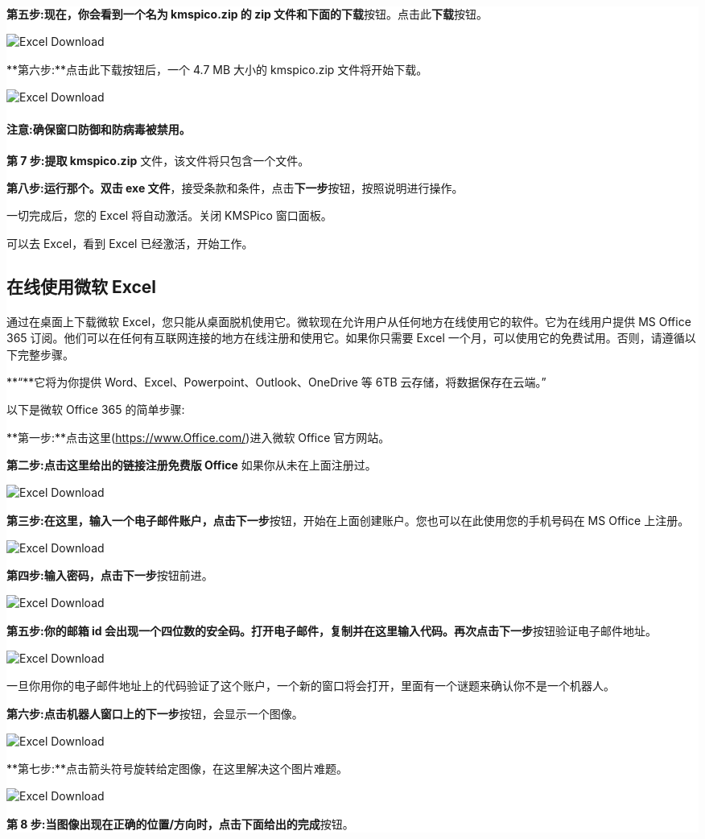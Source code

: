 **第五步:**现在，你会看到一个名为 **kmspico.zip** 的 zip 文件和下面的**下载**按钮。点击此**下载**按钮。

![Excel Download](../Images/bab3b87309c3859c291ca3f77cbb7ac3.png)

**第六步:**点击此下载按钮后，一个 4.7 MB 大小的 kmspico.zip 文件将开始下载。

![Excel Download](../Images/dbae37ea725417bd63440cdf6c907dbe.png)

#### 注意:确保窗口防御和防病毒被禁用。

**第 7 步:提取 kmspico.zip** 文件，该文件将只包含一个文件。

**第八步:运行那个。双击 exe 文件**，接受条款和条件，点击**下一步**按钮，按照说明进行操作。

一切完成后，您的 Excel 将自动激活。关闭 KMSPico 窗口面板。

可以去 Excel，看到 Excel 已经激活，开始工作。

## 在线使用微软 Excel

通过在桌面上下载微软 Excel，您只能从桌面脱机使用它。微软现在允许用户从任何地方在线使用它的软件。它为在线用户提供 MS Office 365 订阅。他们可以在任何有互联网连接的地方在线注册和使用它。如果你只需要 Excel 一个月，可以使用它的免费试用。否则，请遵循以下完整步骤。

**“**它将为你提供 Word、Excel、Powerpoint、Outlook、OneDrive 等 6TB 云存储，将数据保存在云端。”

以下是微软 Office 365 的简单步骤:

**第一步:**点击这里(https://www.Office.com/)进入微软 Office 官方网站。

**第二步:**点击这里给出的链接**注册免费版 Office** 如果你从未在上面注册过。

![Excel Download](../Images/6da6eeecd697cc1c940ee1d874e90372.png)

**第三步:**在这里，输入一个电子邮件账户，点击**下一步**按钮，开始在上面创建账户。您也可以在此使用您的手机号码在 MS Office 上注册。

![Excel Download](../Images/c3edaee4069a21f48fa3d3b13fe5f10d.png)

**第四步:**输入密码，点击**下一步**按钮前进。

![Excel Download](../Images/f9c9342e1a4a955c871be95e94263f8c.png)

**第五步:**你的邮箱 id 会出现一个四位数的安全码。打开电子邮件，复制并在这里输入代码。再次点击**下一步**按钮验证电子邮件地址。

![Excel Download](../Images/31e8c265bbf58b63e2d5c2ff70557d75.png)

一旦你用你的电子邮件地址上的代码验证了这个账户，一个新的窗口将会打开，里面有一个谜题来确认你不是一个机器人。

**第六步:**点击机器人窗口上的**下一步**按钮，会显示一个图像。

![Excel Download](../Images/20f19dd3e1cea32fa88f877cccdd399c.png)

**第七步:**点击箭头符号旋转给定图像，在这里解决这个图片难题。

![Excel Download](../Images/64cd5620ed7e16ef0ebbfa2823aee6cd.png)

**第 8 步:**当图像出现在正确的位置/方向时，点击下面给出的**完成**按钮。
